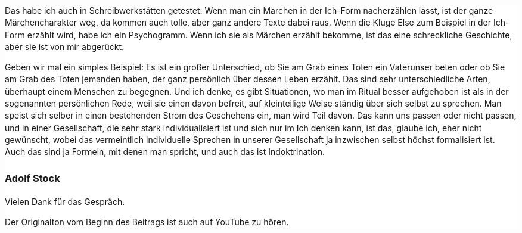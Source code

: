 Das habe ich auch in Schreibwerkstätten getestet: Wenn man ein Märchen in der Ich-Form nacherzählen lässt, ist der ganze Märchencharakter weg, da kommen auch tolle, aber ganz andere Texte dabei raus. Wenn die Kluge Else zum Beispiel in der Ich-Form erzählt wird, habe ich ein Psychogramm. Wenn ich sie als Märchen erzählt bekomme, ist das eine schreckliche Geschichte, aber sie ist von mir abgerückt.

Geben wir mal ein simples Beispiel: Es ist ein großer Unterschied, ob Sie am Grab eines Toten ein Vaterunser beten oder ob Sie am Grab des Toten jemanden haben, der ganz persönlich über dessen Leben erzählt. Das sind sehr unterschiedliche Arten, überhaupt einem Menschen zu begegnen. Und ich denke, es gibt Situationen, wo man im Ritual besser aufgehoben ist als in der sogenannten persönlichen Rede, weil sie einen davon befreit, auf kleinteilige Weise ständig über sich selbst zu sprechen. Man speist sich selber in einen bestehenden Strom des Geschehens ein, man wird Teil davon. Das kann uns passen oder nicht passen, und in einer Gesellschaft, die sehr stark individualisiert ist und sich nur im Ich denken kann, ist das, glaube ich, eher nicht gewünscht, wobei das vermeintlich individuelle Sprechen in unserer Gesellschaft ja inzwischen selbst höchst formalisiert ist. Auch das sind ja Formeln, mit denen man spricht, und auch das ist Indoktrination.

### Adolf Stock

Vielen Dank für das Gespräch.

Der Originalton vom Beginn des Beitrags ist auch auf YouTube zu hören.